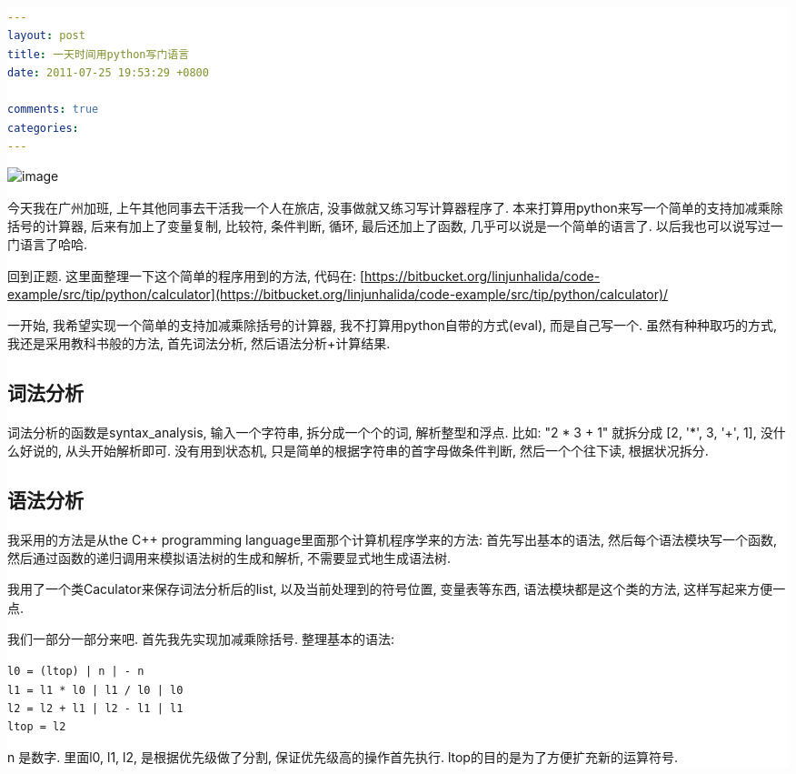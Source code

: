 ```yaml
---
layout: post
title: 一天时间用python写门语言
date: 2011-07-25 19:53:29 +0800

comments: true
categories: 
---
```


![image](http://www.hrsolutionsinc.com/engagementcalculator/calculator.jpg)

今天我在广州加班, 上午其他同事去干活我一个人在旅店,
没事做就又练习写计算器程序了.
本来打算用python来写一个简单的支持加减乘除括号的计算器,
后来有加上了变量复制, 比较符, 条件判断, 循环, 最后还加上了函数,
几乎可以说是一个简单的语言了. 以后我也可以说写过一门语言了哈哈.

回到正题. 这里面整理一下这个简单的程序用到的方法, 代码在:
[https://bitbucket.org/linjunhalida/code-example/src/tip/python/calculator](https://bitbucket.org/linjunhalida/code-example/src/tip/python/calculator)/

一开始, 我希望实现一个简单的支持加减乘除括号的计算器,
我不打算用python自带的方式(eval), 而是自己写一个. 虽然有种种取巧的方式,
我还是采用教科书般的方法, 首先词法分析, 然后语法分析+计算结果.

词法分析
------------------------------

词法分析的函数是syntax\_analysis, 输入一个字符串, 拆分成一个个的词,
解析整型和浮点. 比如: "2 \* 3 + 1" 就拆分成 [2, '\*', 3, '+', 1],
没什么好说的, 从头开始解析即可. 没有用到状态机,
只是简单的根据字符串的首字母做条件判断, 然后一个个往下读, 根据状况拆分.

语法分析
------------------------------

我采用的方法是从the C++ programming
language里面那个计算机程序学来的方法: 首先写出基本的语法,
然后每个语法模块写一个函数,
然后通过函数的递归调用来模拟语法树的生成和解析, 不需要显式地生成语法树.

我用了一个类Caculator来保存词法分析后的list, 以及当前处理到的符号位置,
变量表等东西, 语法模块都是这个类的方法, 这样写起来方便一点.

我们一部分一部分来吧. 首先我先实现加减乘除括号. 整理基本的语法:

    l0 = (ltop) | n | - n 
    l1 = l1 * l0 | l1 / l0 | l0
    l2 = l2 + l1 | l2 - l1 | l1
    ltop = l2

n 是数字. 里面l0, l1, l2, 是根据优先级做了分割,
保证优先级高的操作首先执行. ltop的目的是为了方便扩充新的运算符号.

